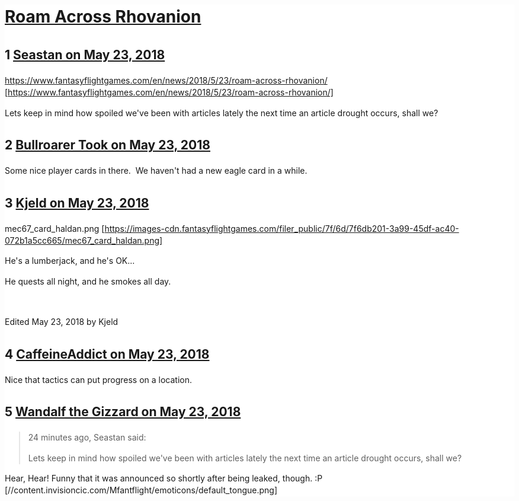 # [Roam Across Rhovanion](https://community.fantasyflightgames.com/topic/276512-roam-across-rhovanion/)

## 1 [Seastan on May 23, 2018](https://community.fantasyflightgames.com/topic/276512-roam-across-rhovanion/?do=findComment&comment=3345575)

https://www.fantasyflightgames.com/en/news/2018/5/23/roam-across-rhovanion/ [https://www.fantasyflightgames.com/en/news/2018/5/23/roam-across-rhovanion/]

Lets keep in mind how spoiled we've been with articles lately the next time an article drought occurs, shall we?

## 2 [Bullroarer Took on May 23, 2018](https://community.fantasyflightgames.com/topic/276512-roam-across-rhovanion/?do=findComment&comment=3345614)

Some nice player cards in there.  We haven't had a new eagle card in a while.

## 3 [Kjeld on May 23, 2018](https://community.fantasyflightgames.com/topic/276512-roam-across-rhovanion/?do=findComment&comment=3345617)

mec67_card_haldan.png [https://images-cdn.fantasyflightgames.com/filer_public/7f/6d/7f6db201-3a99-45df-ac40-072b1a5cc665/mec67_card_haldan.png]

He's a lumberjack, and he's OK...

He quests all night, and he smokes all day.

 

Edited May 23, 2018 by Kjeld

## 4 [CaffeineAddict on May 23, 2018](https://community.fantasyflightgames.com/topic/276512-roam-across-rhovanion/?do=findComment&comment=3345629)

Nice that tactics can put progress on a location. 

## 5 [Wandalf the Gizzard on May 23, 2018](https://community.fantasyflightgames.com/topic/276512-roam-across-rhovanion/?do=findComment&comment=3345642)

> 24 minutes ago, Seastan said:
> 
> Lets keep in mind how spoiled we've been with articles lately the next time an article drought occurs, shall we?

Hear, Hear! Funny that it was announced so shortly after being leaked, though. :P [//content.invisioncic.com/Mfantflight/emoticons/default_tongue.png]
